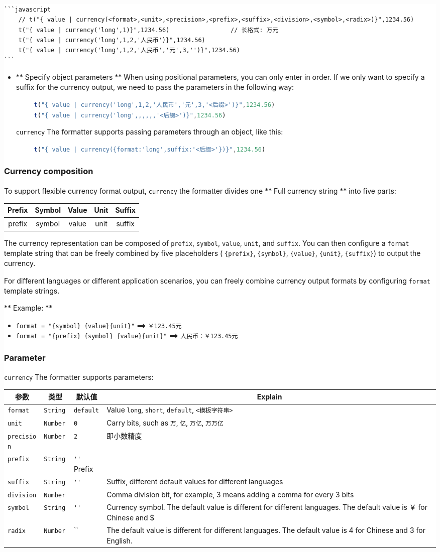     ```javascript
        // t("{ value | currency(<format>,<unit>,<precision>,<prefix>,<suffix>,<division>,<symbol>,<radix>)}",1234.56)
        t("{ value | currency('long',1)}",1234.56)                 // 长格式: 万元
        t("{ value | currency('long',1,2,'人民币')}",1234.56)                 
        t("{ value | currency('long',1,2,'人民币','元',3,'')}",1234.56)                 
    ```

- ** Specify object parameters **
   When using positional parameters, you can only enter in order. If we only want to specify a suffix for the currency output, we need to pass the parameters in the following way:
   ```javascript
        t("{ value | currency('long',1,2,'人民币','元',3,'<后缀>')}",1234.56)                 
        t("{ value | currency('long',,,,,,'<后缀>')}",1234.56)                 
   ```
    `currency` The formatter supports passing parameters through an object, like this:
   ```javascript
        t("{ value | currency({format:'long',suffix:'<后缀>'})}",1234.56)                       
   ```

### Currency composition

To support flexible currency format output, `currency` the formatter divides one ** Full currency string ** into five parts:

| Prefix | Symbol | Value | Unit | Suffix |
| :---: |  :---:  |  :---:   | :---:   | :---:  | 
| prefix  |  symbol |  value   |   unit | suffix  |

The currency representation can be composed of `prefix`, `symbol`, `value`, `unit`, and `suffix`. You can then configure a `format` template string that can be freely combined by five placeholders ( `{prefix}`, `{symbol}`, `{value}`, `{unit}`, `{suffix}`) to output the currency.

For different languages or different application scenarios, you can freely combine currency output formats by configuring `format` template strings.

** Example: **

 -  `format = "{symbol} {value}{unit}"` ==> `￥123.45元`
 -  `format = "{prefix} {symbol} {value}{unit}"` ==> `人民币：￥123.45元`
 
### Parameter
 `currency` The formatter supports parameters:


| 参数  | 类型  | 默认值  |Explain|
| ---  | ---  | ---  |  ---  |
| `format` | `String`  | `default` |Value `long`, `short`, `default`, `<模板字符串>`|
| `unit` | `Number`  | `0` |Carry bits, such as `万`, `亿`, `万亿`, `万万亿`|
| `precision`| `Number`  | `2` | 即小数精度 |
| `prefix` | `String` | `''` Prefix |
| `suffix` | `String ` | `''` | Suffix, different default values for different languages |
| `division` | `Number`  | ` ` |Comma division bit, for example, 3 means adding a comma for every 3 bits|
| `symbol` | `String` | `''` | Currency symbol. The default value is different for different languages. The default value is ￥ for Chinese and $| for English.
| `radix` | `Number` | `` | The default value is different for different languages. The default value is 4 for Chinese and 3 for English.
